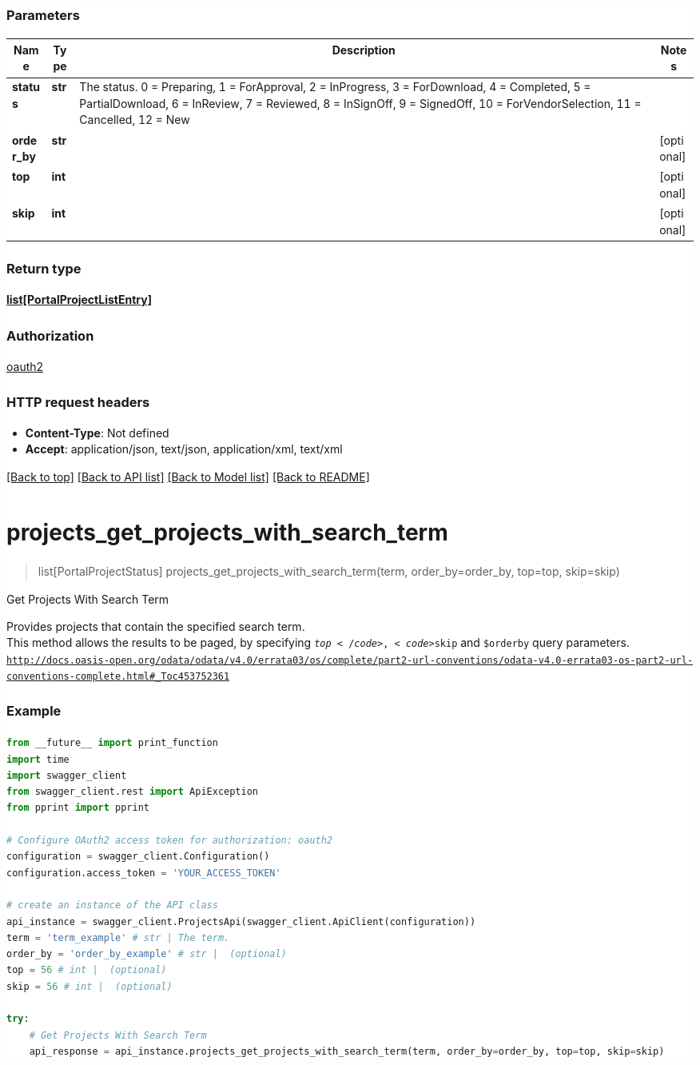 ```python
```

### Parameters

Name | Type | Description  | Notes
------------- | ------------- | ------------- | -------------
 **status** | **str**| The status. 0 &#x3D; Preparing, 1 &#x3D; ForApproval, 2 &#x3D; InProgress, 3 &#x3D; ForDownload, 4 &#x3D; Completed, 5 &#x3D; PartialDownload, 6 &#x3D; InReview, 7 &#x3D; Reviewed, 8 &#x3D; InSignOff, 9 &#x3D; SignedOff, 10 &#x3D; ForVendorSelection, 11 &#x3D; Cancelled, 12 &#x3D; New | 
 **order_by** | **str**|  | [optional] 
 **top** | **int**|  | [optional] 
 **skip** | **int**|  | [optional] 

### Return type

[**list[PortalProjectListEntry]**](PortalProjectListEntry.md)

### Authorization

[oauth2](../README.md#oauth2)

### HTTP request headers

 - **Content-Type**: Not defined
 - **Accept**: application/json, text/json, application/xml, text/xml

[[Back to top]](#) [[Back to API list]](../README.md#documentation-for-api-endpoints) [[Back to Model list]](../README.md#documentation-for-models) [[Back to README]](../README.md)

# **projects_get_projects_with_search_term**
> list[PortalProjectStatus] projects_get_projects_with_search_term(term, order_by=order_by, top=top, skip=skip)

Get Projects With Search Term

Provides projects that contain the specified search term.  <br/>This method allows the results to be paged, by specifying <code>$top</code>, <code>$skip</code> and <code>$orderby</code> query parameters.<br/><code>http://docs.oasis-open.org/odata/odata/v4.0/errata03/os/complete/part2-url-conventions/odata-v4.0-errata03-os-part2-url-conventions-complete.html#_Toc453752361</code>

### Example
```python
from __future__ import print_function
import time
import swagger_client
from swagger_client.rest import ApiException
from pprint import pprint

# Configure OAuth2 access token for authorization: oauth2
configuration = swagger_client.Configuration()
configuration.access_token = 'YOUR_ACCESS_TOKEN'

# create an instance of the API class
api_instance = swagger_client.ProjectsApi(swagger_client.ApiClient(configuration))
term = 'term_example' # str | The term.
order_by = 'order_by_example' # str |  (optional)
top = 56 # int |  (optional)
skip = 56 # int |  (optional)

try:
    # Get Projects With Search Term
    api_response = api_instance.projects_get_projects_with_search_term(term, order_by=order_by, top=top, skip=skip)
```